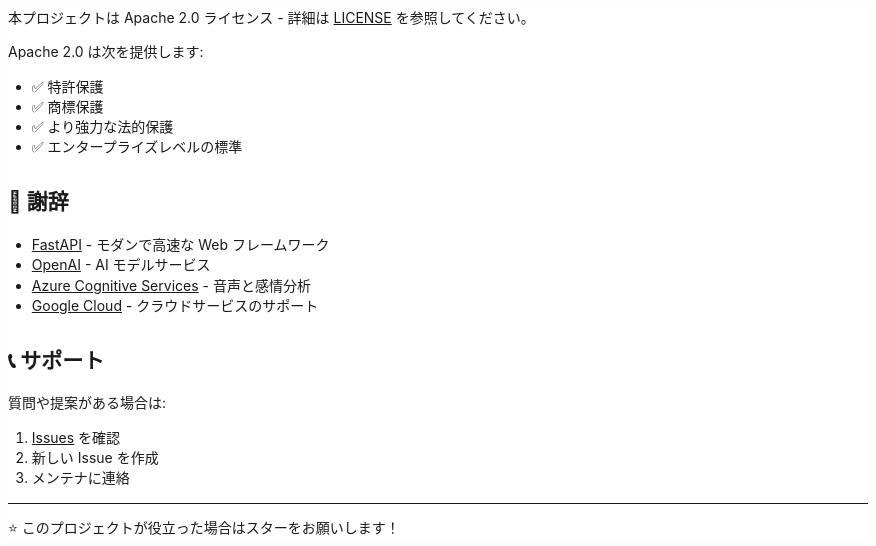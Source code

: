 本プロジェクトは Apache 2.0 ライセンス - 詳細は [LICENSE](LICENSE) を参照してください。

Apache 2.0 は次を提供します:
- ✅ 特許保護
- ✅ 商標保護  
- ✅ より強力な法的保護
- ✅ エンタープライズレベルの標準

## 🙏 謝辞

- [FastAPI](https://fastapi.tiangolo.com/) - モダンで高速な Web フレームワーク
- [OpenAI](https://openai.com/) - AI モデルサービス
- [Azure Cognitive Services](https://azure.microsoft.com/en-us/services/cognitive-services/) - 音声と感情分析
- [Google Cloud](https://cloud.google.com/) - クラウドサービスのサポート

## 📞 サポート

質問や提案がある場合は:

1. [Issues](https://github.com/neothan-dev/voice-ai-chat-agent-backend/issues) を確認
2. 新しい Issue を作成
3. メンテナに連絡

---

⭐ このプロジェクトが役立った場合はスターをお願いします！
